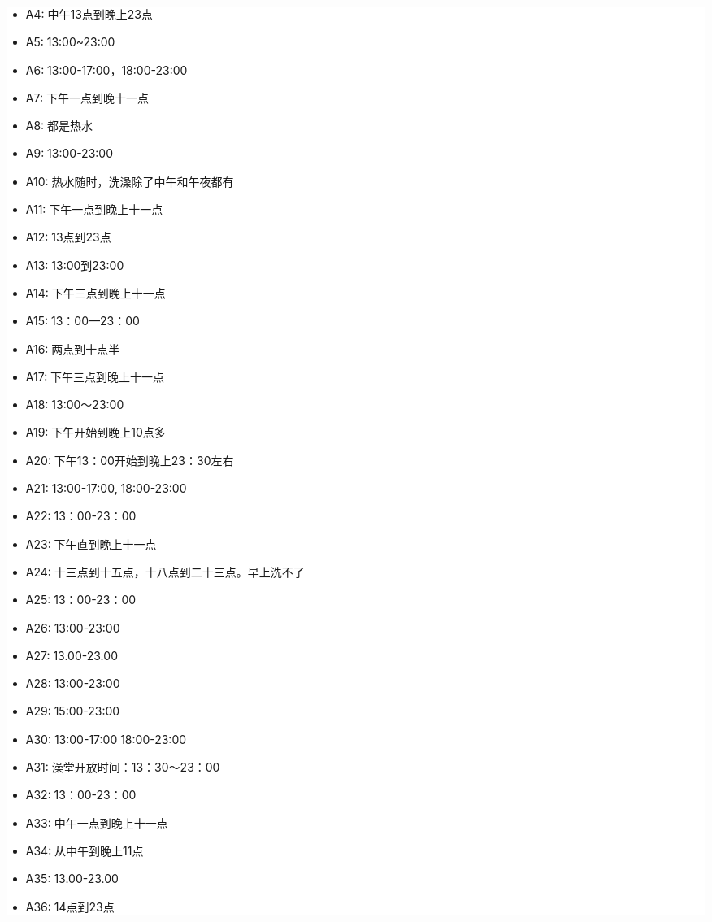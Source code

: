 - A4: 中午13点到晚上23点

- A5: 13:00\~23:00

- A6: 13:00-17:00，18:00-23:00

- A7: 下午一点到晚十一点

- A8: 都是热水

- A9: 13:00-23:00

- A10: 热水随时，洗澡除了中午和午夜都有

- A11: 下午一点到晚上十一点

- A12: 13点到23点

- A13: 13:00到23:00

- A14: 下午三点到晚上十一点

- A15: 13：00—23：00

- A16: 两点到十点半

- A17: 下午三点到晚上十一点

- A18: 13:00～23:00

- A19: 下午开始到晚上10点多

- A20: 下午13：00开始到晚上23：30左右

- A21: 13:00-17:00, 18:00-23:00

- A22: 13：00-23：00

- A23: 下午直到晚上十一点

- A24: 十三点到十五点，十八点到二十三点。早上洗不了

- A25: 13：00-23：00

- A26: 13:00-23:00

- A27: 13.00-23.00

- A28: 13:00-23:00

- A29: 15:00-23:00

- A30: 13:00-17:00 18:00-23:00

- A31: 澡堂开放时间：13：30～23：00

- A32: 13：00-23：00

- A33: 中午一点到晚上十一点

- A34: 从中午到晚上11点

- A35: 13.00-23.00

- A36: 14点到23点
